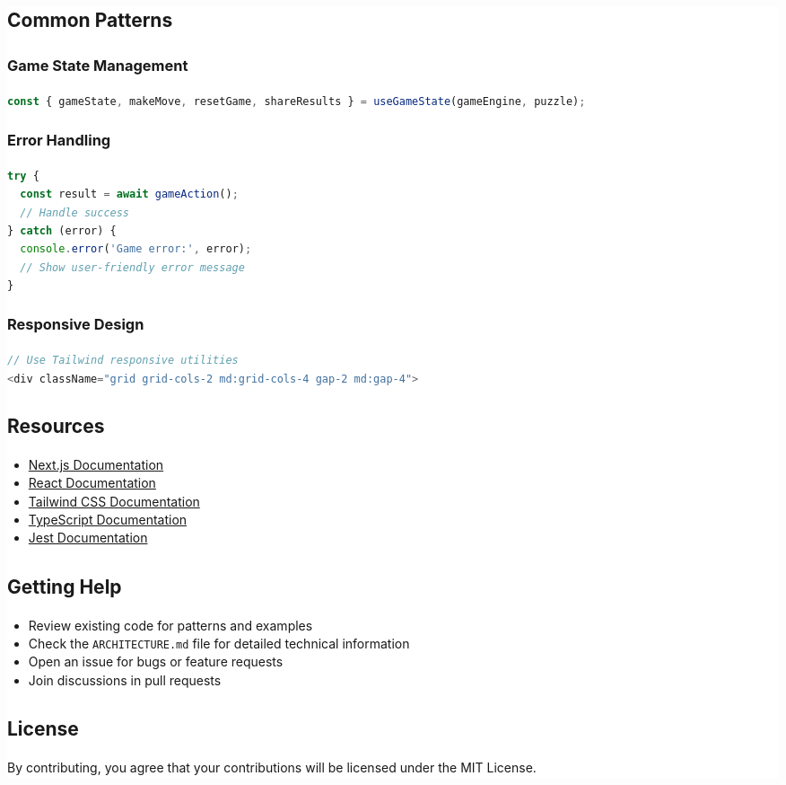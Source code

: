 ## Common Patterns

### Game State Management
```typescript
const { gameState, makeMove, resetGame, shareResults } = useGameState(gameEngine, puzzle);
```

### Error Handling
```typescript
try {
  const result = await gameAction();
  // Handle success
} catch (error) {
  console.error('Game error:', error);
  // Show user-friendly error message
}
```

### Responsive Design
```typescript
// Use Tailwind responsive utilities
<div className="grid grid-cols-2 md:grid-cols-4 gap-2 md:gap-4">
```

## Resources

- [Next.js Documentation](https://nextjs.org/docs)
- [React Documentation](https://react.dev)
- [Tailwind CSS Documentation](https://tailwindcss.com/docs)
- [TypeScript Documentation](https://www.typescriptlang.org/docs)
- [Jest Documentation](https://jestjs.io/docs/getting-started)

## Getting Help

- Review existing code for patterns and examples
- Check the `ARCHITECTURE.md` file for detailed technical information
- Open an issue for bugs or feature requests
- Join discussions in pull requests

## License

By contributing, you agree that your contributions will be licensed under the MIT License.